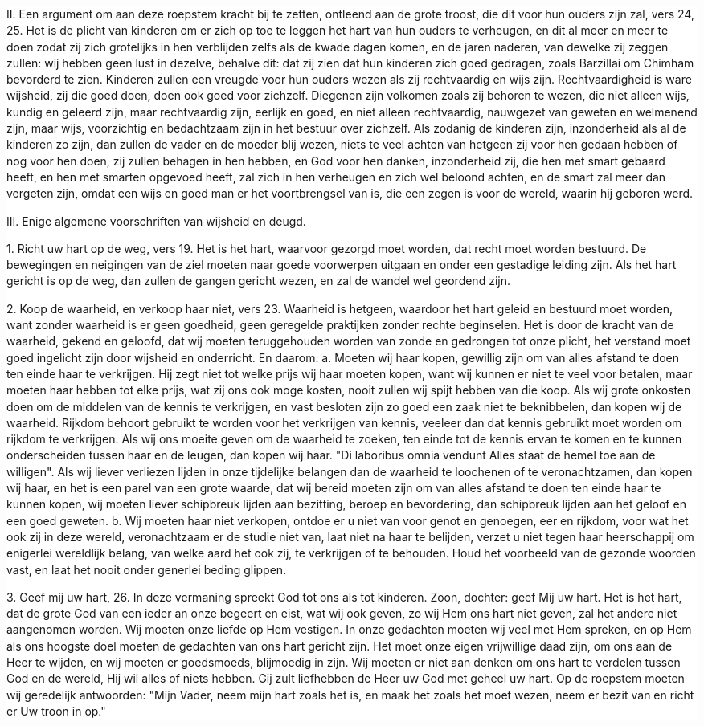II. Een argument om aan deze roepstem kracht bij te zetten, ontleend aan de grote troost, die dit voor hun ouders zijn zal, vers 24, 25. Het is de plicht van kinderen om er zich op toe te leggen het hart van hun ouders te verheugen, en dit al meer en meer te doen zodat zij zich grotelijks in hen verblijden zelfs als de kwade dagen komen, en de jaren naderen, van dewelke zij zeggen zullen: wij hebben geen lust in dezelve, behalve dit: dat zij zien dat hun kinderen zich goed gedragen, zoals Barzillai om Chimham bevorderd te zien. Kinderen zullen een vreugde voor hun ouders wezen als zij rechtvaardig en wijs zijn. Rechtvaardigheid is ware wijsheid, zij die goed doen, doen ook goed voor zichzelf. Diegenen zijn volkomen zoals zij behoren te wezen, die niet alleen wijs, kundig en geleerd zijn, maar rechtvaardig zijn, eerlijk en goed, en niet alleen rechtvaardig, nauwgezet van geweten en welmenend zijn, maar wijs, voorzichtig en bedachtzaam zijn in het bestuur over zichzelf. Als zodanig de kinderen zijn, inzonderheid als al de kinderen zo zijn, dan zullen de vader en de moeder blij wezen, niets te veel achten van hetgeen zij voor hen gedaan hebben of nog voor hen doen, zij zullen behagen in hen hebben, en God voor hen danken, inzonderheid zij, die hen met smart gebaard heeft, en hen met smarten opgevoed heeft, zal zich in hen verheugen en zich wel beloond achten, en de smart zal meer dan vergeten zijn, omdat een wijs en goed man er het voortbrengsel van is, die een zegen is voor de wereld, waarin hij geboren werd.

III. Enige algemene voorschriften van wijsheid en deugd.

1\. Richt uw hart op de weg, vers 19. Het is het hart, waarvoor gezorgd moet worden, dat recht moet worden bestuurd. De bewegingen en neigingen van de ziel moeten naar goede voorwerpen uitgaan en onder een gestadige leiding zijn. Als het hart gericht is op de weg, dan zullen de gangen gericht wezen, en zal de wandel wel geordend zijn.

2\. Koop de waarheid, en verkoop haar niet, vers 23. Waarheid is hetgeen, waardoor het hart geleid en bestuurd moet worden, want zonder waarheid is er geen goedheid, geen geregelde praktijken zonder rechte beginselen. Het is door de kracht van de waarheid, gekend en geloofd, dat wij moeten teruggehouden worden van zonde en gedrongen tot onze plicht, het verstand moet goed ingelicht zijn door wijsheid en onderricht. En daarom:
a. Moeten wij haar kopen, gewillig zijn om van alles afstand te doen ten einde haar te verkrijgen. Hij zegt niet tot welke prijs wij haar moeten kopen, want wij kunnen er niet te veel voor betalen, maar moeten haar hebben tot elke prijs, wat zij ons ook moge kosten, nooit zullen wij spijt hebben van die koop. Als wij grote onkosten doen om de middelen van de kennis te verkrijgen, en vast besloten zijn zo goed een zaak niet te beknibbelen, dan kopen wij de waarheid. Rijkdom behoort gebruikt te worden voor het verkrijgen van kennis, veeleer dan dat kennis gebruikt moet worden om rijkdom te verkrijgen. Als wij ons moeite geven om de waarheid te zoeken, ten einde tot de kennis ervan te komen en te kunnen onderscheiden tussen haar en de leugen, dan kopen wij haar. "Di laboribus omnia vendunt Alles staat de hemel toe aan de willigen". Als wij liever verliezen lijden in onze tijdelijke belangen dan de waarheid te loochenen of te veronachtzamen, dan kopen wij haar, en het is een parel van een grote waarde, dat wij bereid moeten zijn om van alles afstand te doen ten einde haar te kunnen kopen, wij moeten liever schipbreuk lijden aan bezitting, beroep en bevordering, dan schipbreuk lijden aan het geloof en een goed geweten.
b. Wij moeten haar niet verkopen, ontdoe er u niet van voor genot en genoegen, eer en rijkdom, voor wat het ook zij in deze wereld, veronachtzaam er de studie niet van, laat niet na haar te belijden, verzet u niet tegen haar heerschappij om enigerlei wereldlijk belang, van welke aard het ook zij, te verkrijgen of te behouden. Houd het voorbeeld van de gezonde woorden vast, en laat het nooit onder generlei beding glippen.

3\. Geef mij uw hart, 26. In deze vermaning spreekt God tot ons als tot kinderen. Zoon, dochter: geef Mij uw hart. Het is het hart, dat de grote God van een ieder an onze begeert en eist, wat wij ook geven, zo wij Hem ons hart niet geven, zal het andere niet aangenomen worden. Wij moeten onze liefde op Hem vestigen. In onze gedachten moeten wij veel met Hem spreken, en op Hem als ons hoogste doel moeten de gedachten van ons hart gericht zijn. Het moet onze eigen vrijwillige daad zijn, om ons aan de Heer te wijden, en wij moeten er goedsmoeds, blijmoedig in zijn. Wij moeten er niet aan denken om ons hart te verdelen tussen God en de wereld, Hij wil alles of niets hebben. Gij zult liefhebben de Heer uw God met geheel uw hart. Op de roepstem moeten wij geredelijk antwoorden: "Mijn Vader, neem mijn hart zoals het is, en maak het zoals het moet wezen, neem er bezit van en richt er Uw troon in op." 
